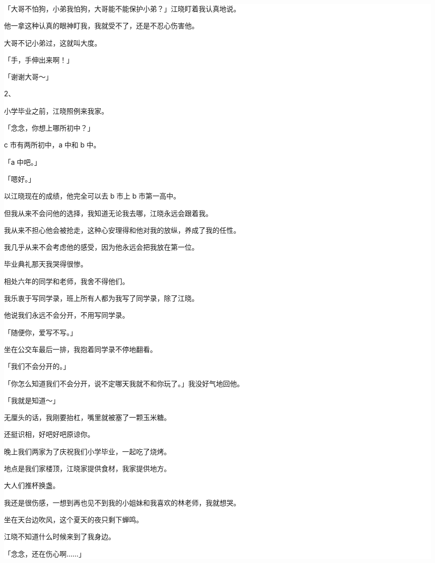 「大哥不怕狗，小弟我怕狗，大哥能不能保护小弟？」江晓盯着我认真地说。

他一拿这种认真的眼神盯我，我就受不了，还是不忍心伤害他。

大哥不记小弟过，这就叫大度。

「手，手伸出来啊！」

「谢谢大哥～」

2、

小学毕业之前，江晓照例来我家。

「念念，你想上哪所初中？」

c 市有两所初中，a 中和 b 中。

「a 中吧。」

「嗯好。」

以江晓现在的成绩，他完全可以去 b 市上 b 市第一高中。

但我从来不会问他的选择，我知道无论我去哪，江晓永远会跟着我。

我从来不担心他会被抢走，这种心安理得和他对我的放纵，养成了我的任性。

我几乎从来不会考虑他的感受，因为他永远会把我放在第一位。

毕业典礼那天我哭得很惨。

相处六年的同学和老师，我舍不得他们。

我乐衷于写同学录，班上所有人都为我写了同学录，除了江晓。

他说我们永远不会分开，不用写同学录。

「随便你，爱写不写。」

坐在公交车最后一排，我抱着同学录不停地翻看。

「我们不会分开的。」

「你怎么知道我们不会分开，说不定哪天我就不和你玩了。」我没好气地回他。

「我就是知道～」

无厘头的话，我刚要抬杠，嘴里就被塞了一颗玉米糖。

还挺识相，好吧好吧原谅你。

晚上我们两家为了庆祝我们小学毕业，一起吃了烧烤。

地点是我们家楼顶，江晓家提供食材，我家提供地方。

大人们推杯换盏。

我还是很伤感，一想到再也见不到我的小姐妹和我喜欢的林老师，我就想哭。

坐在天台边吹风，这个夏天的夜只剩下蝉鸣。

江晓不知道什么时候来到了我身边。

「念念，还在伤心啊……」
